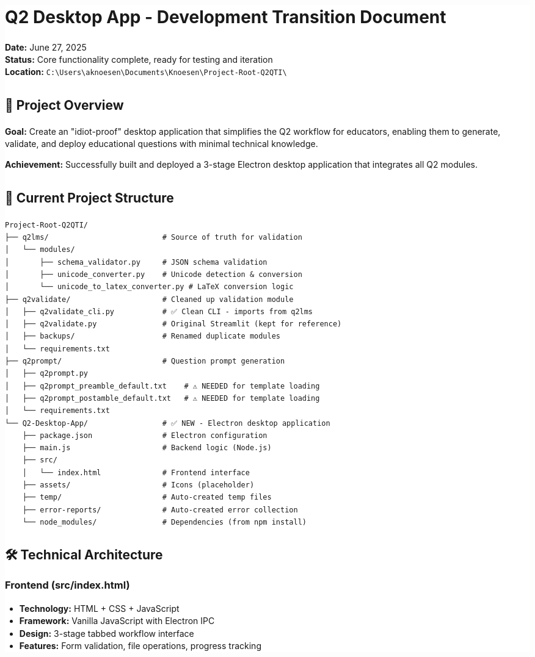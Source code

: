 # Q2 Desktop App - Development Transition Document

**Date:** June 27, 2025  
**Status:** Core functionality complete, ready for testing and iteration  
**Location:** `C:\Users\aknoesen\Documents\Knoesen\Project-Root-Q2QTI\`

## 🎯 Project Overview

**Goal:** Create an "idiot-proof" desktop application that simplifies the Q2 workflow for educators, enabling them to generate, validate, and deploy educational questions with minimal technical knowledge.

**Achievement:** Successfully built and deployed a 3-stage Electron desktop application that integrates all Q2 modules.

## 📁 Current Project Structure

```
Project-Root-Q2QTI/
├── q2lms/                          # Source of truth for validation
│   └── modules/
│       ├── schema_validator.py     # JSON schema validation
│       ├── unicode_converter.py    # Unicode detection & conversion  
│       └── unicode_to_latex_converter.py # LaTeX conversion logic
├── q2validate/                     # Cleaned up validation module
│   ├── q2validate_cli.py           # ✅ Clean CLI - imports from q2lms
│   ├── q2validate.py               # Original Streamlit (kept for reference)
│   ├── backups/                    # Renamed duplicate modules
│   └── requirements.txt
├── q2prompt/                       # Question prompt generation
│   ├── q2prompt.py
│   ├── q2prompt_preamble_default.txt    # ⚠️ NEEDED for template loading
│   ├── q2prompt_postamble_default.txt   # ⚠️ NEEDED for template loading
│   └── requirements.txt
└── Q2-Desktop-App/                 # ✅ NEW - Electron desktop application
    ├── package.json                # Electron configuration
    ├── main.js                     # Backend logic (Node.js)
    ├── src/
    │   └── index.html              # Frontend interface
    ├── assets/                     # Icons (placeholder)
    ├── temp/                       # Auto-created temp files
    ├── error-reports/              # Auto-created error collection
    └── node_modules/               # Dependencies (from npm install)
```

## 🛠 Technical Architecture

### **Frontend (src/index.html)**
- **Technology:** HTML + CSS + JavaScript
- **Framework:** Vanilla JavaScript with Electron IPC
- **Design:** 3-stage tabbed workflow interface
- **Features:** Form validation, file operations, progress tracking
